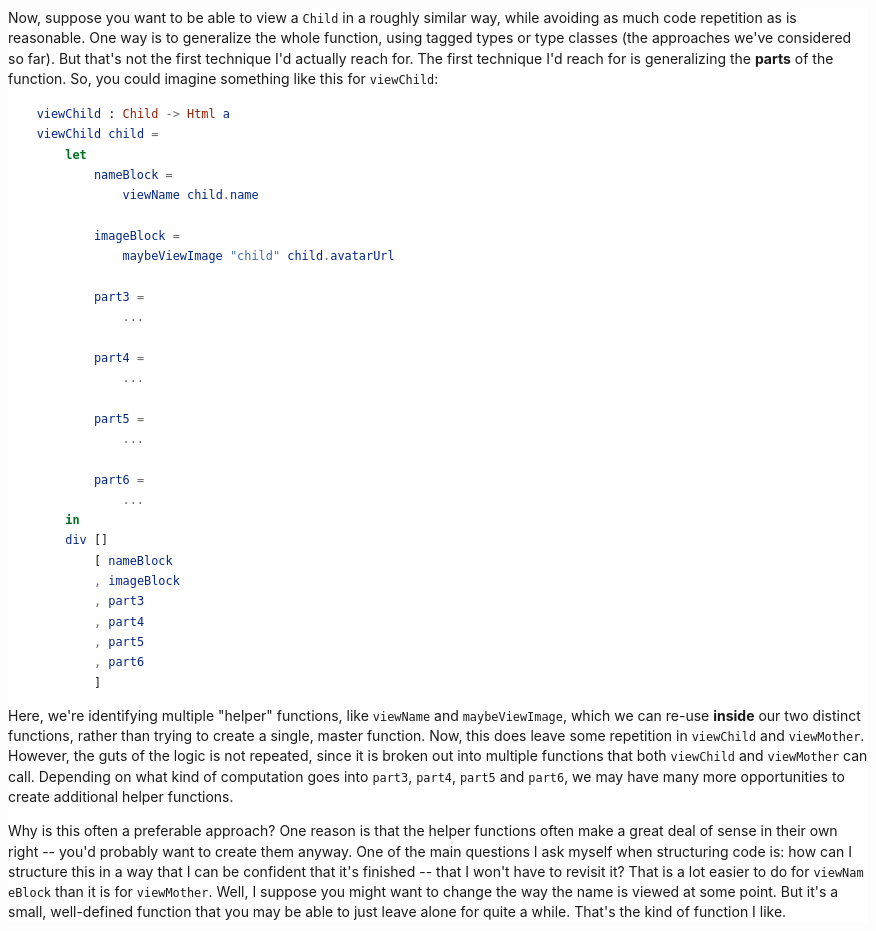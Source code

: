 Now, suppose you want to be able to view a `Child` in a roughly similar way,
while avoiding as much code repetition as is reasonable. One way is to
generalize the whole function, using tagged types or type classes (the
approaches we've considered so far). But that's not the first technique I'd
actually reach for. The first technique I'd reach for is generalizing the
**parts** of the function. So, you could imagine something like this for
`viewChild`:

```elm
    viewChild : Child -> Html a
    viewChild child =
        let
            nameBlock =
                viewName child.name

            imageBlock =
                maybeViewImage "child" child.avatarUrl

            part3 =
                ...

            part4 =
                ...

            part5 =
                ...

            part6 =
                ...
        in
        div []
            [ nameBlock
            , imageBlock
            , part3
            , part4
            , part5
            , part6
            ]
```

Here, we're identifying multiple "helper" functions, like `viewName` and
`maybeViewImage`, which we can re-use **inside** our two distinct functions,
rather than trying to create a single, master function. Now, this does leave
some repetition in `viewChild` and `viewMother`. However, the guts of the logic
is not repeated, since it is broken out into multiple functions that both
`viewChild` and `viewMother` can call. Depending on what kind of computation
goes into `part3`, `part4`, `part5` and `part6`, we may have many more
opportunities to create additional helper functions.

Why is this often a preferable approach? One reason is that the helper
functions often make a great deal of sense in their own right -- you'd probably
want to create them anyway. One of the main questions I ask myself when
structuring code is: how can I structure this in a way that I can be confident
that it's finished -- that I won't have to revisit it? That is a lot easier to
do for `viewNameBlock` than it is for `viewMother`. Well, I suppose you might
want to change the way the name is viewed at some point. But it's a small,
well-defined function that you may be able to just leave alone for quite a
while. That's the kind of function I like.
